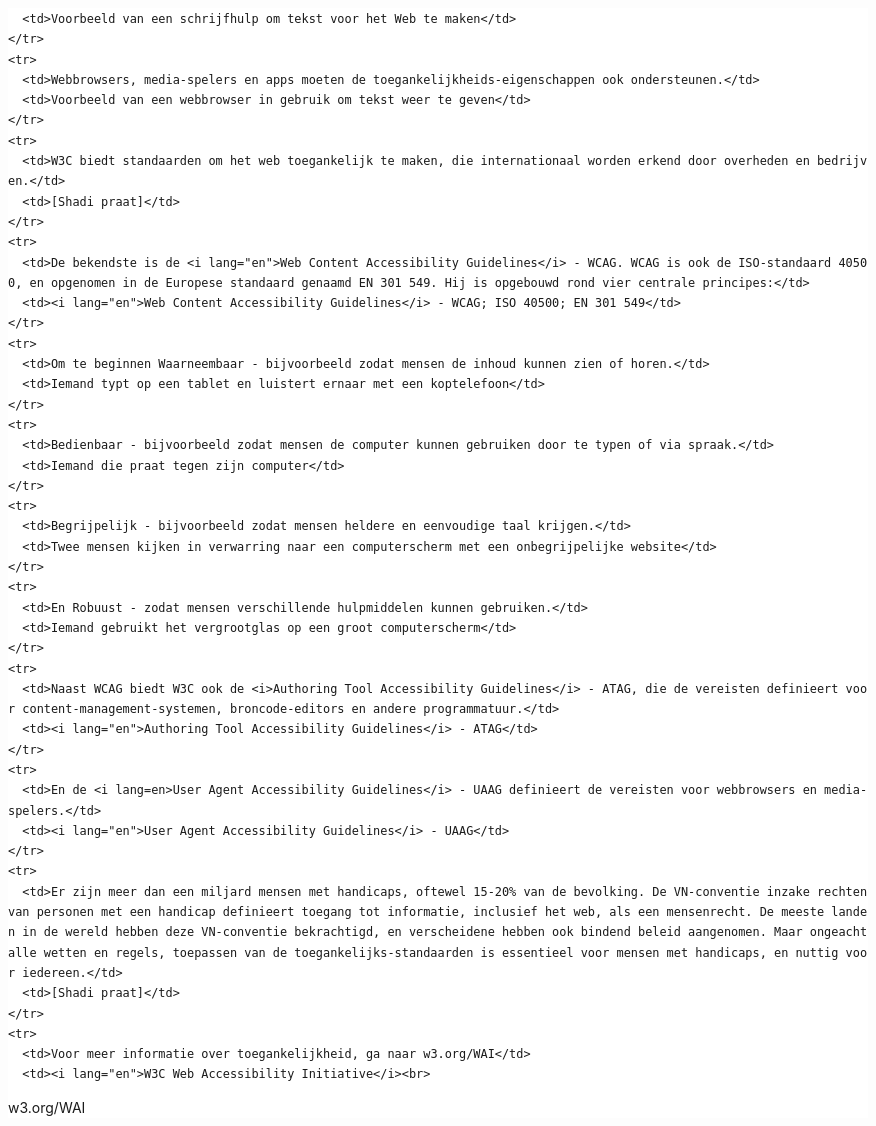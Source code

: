       <td>Voorbeeld van een schrijfhulp om tekst voor het Web te maken</td>
    </tr>
    <tr>
      <td>Webbrowsers, media-spelers en apps moeten de toegankelijkheids-eigenschappen ook ondersteunen.</td>
      <td>Voorbeeld van een webbrowser in gebruik om tekst weer te geven</td>
    </tr>
    <tr>
      <td>W3C biedt standaarden om het web toegankelijk te maken, die internationaal worden erkend door overheden en bedrijven.</td>
      <td>[Shadi praat]</td>
    </tr>
    <tr>
      <td>De bekendste is de <i lang="en">Web Content Accessibility Guidelines</i> - WCAG. WCAG is ook de ISO-standaard 40500, en opgenomen in de Europese standaard genaamd EN 301 549. Hij is opgebouwd rond vier centrale principes:</td>
      <td><i lang="en">Web Content Accessibility Guidelines</i> - WCAG; ISO 40500; EN 301 549</td>
    </tr>
    <tr>
      <td>Om te beginnen Waarneembaar - bijvoorbeeld zodat mensen de inhoud kunnen zien of horen.</td>
      <td>Iemand typt op een tablet en luistert ernaar met een koptelefoon</td>
    </tr>
    <tr>
      <td>Bedienbaar - bijvoorbeeld zodat mensen de computer kunnen gebruiken door te typen of via spraak.</td>
      <td>Iemand die praat tegen zijn computer</td>
    </tr>
    <tr>
      <td>Begrijpelijk - bijvoorbeeld zodat mensen heldere en eenvoudige taal krijgen.</td>
      <td>Twee mensen kijken in verwarring naar een computerscherm met een onbegrijpelijke website</td>
    </tr>
    <tr>
      <td>En Robuust - zodat mensen verschillende hulpmiddelen kunnen gebruiken.</td>
      <td>Iemand gebruikt het vergrootglas op een groot computerscherm</td>
    </tr>
    <tr>
      <td>Naast WCAG biedt W3C ook de <i>Authoring Tool Accessibility Guidelines</i> - ATAG, die de vereisten definieert voor content-management-systemen, broncode-editors en andere programmatuur.</td>
      <td><i lang="en">Authoring Tool Accessibility Guidelines</i> - ATAG</td>
    </tr>
    <tr>
      <td>En de <i lang=en>User Agent Accessibility Guidelines</i> - UAAG definieert de vereisten voor webbrowsers en media-spelers.</td>
      <td><i lang="en">User Agent Accessibility Guidelines</i> - UAAG</td>
    </tr>
    <tr>
      <td>Er zijn meer dan een miljard mensen met handicaps, oftewel 15-20% van de bevolking. De VN-conventie inzake rechten van personen met een handicap definieert toegang tot informatie, inclusief het web, als een mensenrecht. De meeste landen in de wereld hebben deze VN-conventie bekrachtigd, en verscheidene hebben ook bindend beleid aangenomen. Maar ongeacht alle wetten en regels, toepassen van de toegankelijks-standaarden is essentieel voor mensen met handicaps, en nuttig voor iedereen.</td>
      <td>[Shadi praat]</td>
    </tr>
    <tr>
      <td>Voor meer informatie over toegankelijkheid, ga naar w3.org/WAI</td>
      <td><i lang="en">W3C Web Accessibility Initiative</i><br>
w3.org/WAI</td>
    </tr>
  </tbody>
</table>

